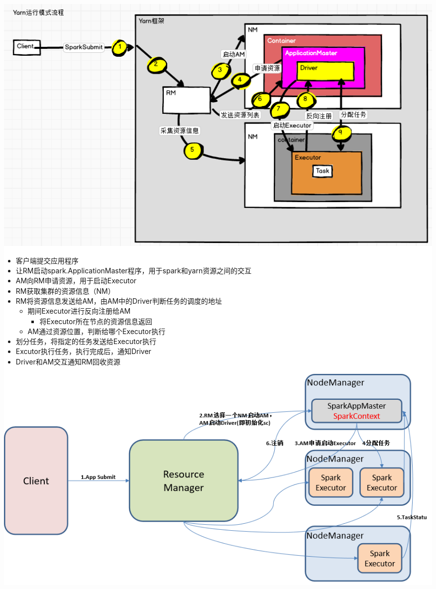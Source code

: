 ![](img/17.png) 

- 客户端提交应用程序
- 让RM启动spark.ApplicationMaster程序，用于spark和yarn资源之间的交互
- AM向RM申请资源，用于启动Executor
- RM获取集群的资源信息（NM）
- RM将资源信息发送给AM，由AM中的Driver判断任务的调度的地址
  - 期间Executor进行反向注册给AM
    - 将Executor所在节点的资源信息返回
  - AM通过资源位置，判断给哪个Executor执行
- 划分任务，将指定的任务发送给Executor执行
- Excutor执行任务，执行完成后，通知Driver
- Driver和AM交互通知RM回收资源

![](img/18.png) 
